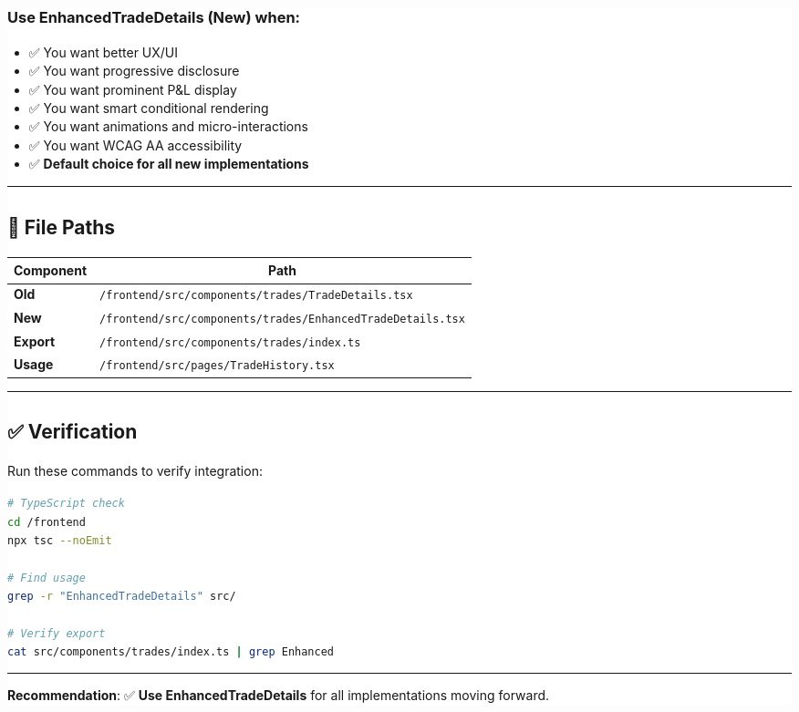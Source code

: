 ### **Use EnhancedTradeDetails (New)** when:
- ✅ You want better UX/UI
- ✅ You want progressive disclosure
- ✅ You want prominent P&L display
- ✅ You want smart conditional rendering
- ✅ You want animations and micro-interactions
- ✅ You want WCAG AA accessibility
- ✅ **Default choice for all new implementations**

---

## 📁 File Paths

| Component | Path |
|-----------|------|
| **Old** | `/frontend/src/components/trades/TradeDetails.tsx` |
| **New** | `/frontend/src/components/trades/EnhancedTradeDetails.tsx` |
| **Export** | `/frontend/src/components/trades/index.ts` |
| **Usage** | `/frontend/src/pages/TradeHistory.tsx` |

---

## ✅ Verification

Run these commands to verify integration:

```bash
# TypeScript check
cd /frontend
npx tsc --noEmit

# Find usage
grep -r "EnhancedTradeDetails" src/

# Verify export
cat src/components/trades/index.ts | grep Enhanced
```

---

**Recommendation**: ✅ **Use EnhancedTradeDetails** for all implementations moving forward.
